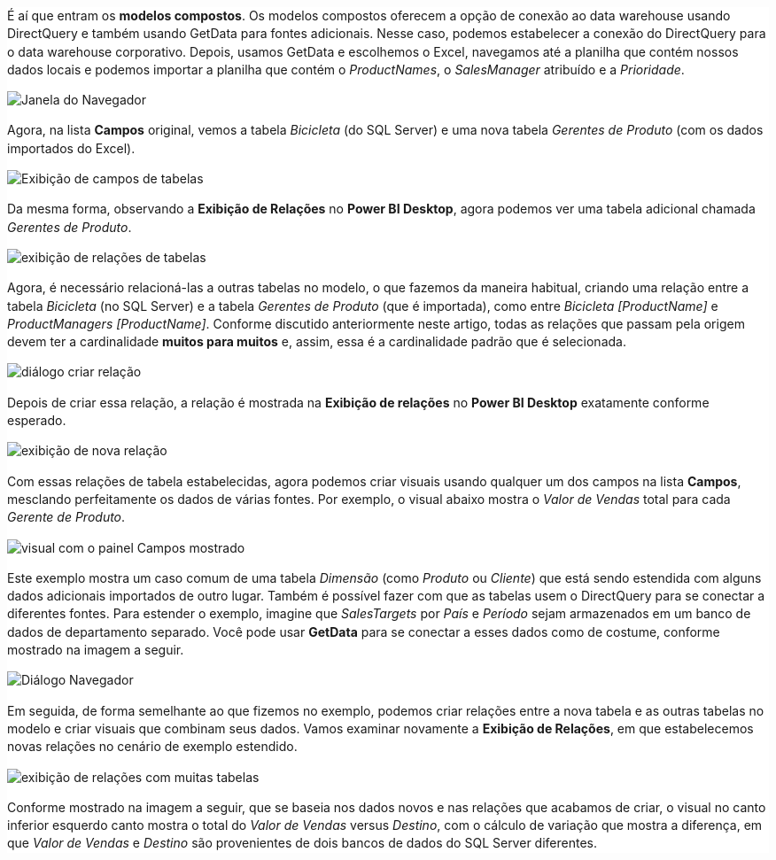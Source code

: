 É aí que entram os **modelos compostos**. Os modelos compostos oferecem a opção de conexão ao data warehouse usando DirectQuery e também usando GetData para fontes adicionais. Nesse caso, podemos estabelecer a conexão do DirectQuery para o data warehouse corporativo. Depois, usamos GetData e escolhemos o Excel, navegamos até a planilha que contém nossos dados locais e podemos importar a planilha que contém o *ProductNames*, o *SalesManager* atribuído e a *Prioridade*.  

![Janela do Navegador](media/desktop-composite-models/composite-models_06.png)

Agora, na lista **Campos** original, vemos a tabela *Bicicleta* (do SQL Server) e uma nova tabela *Gerentes de Produto* (com os dados importados do Excel). 

![Exibição de campos de tabelas](media/desktop-composite-models/composite-models_07.png)

Da mesma forma, observando a **Exibição de Relações** no **Power BI Desktop**, agora podemos ver uma tabela adicional chamada *Gerentes de Produto*. 

![exibição de relações de tabelas](media/desktop-composite-models/composite-models_08.png)

Agora, é necessário relacioná-las a outras tabelas no modelo, o que fazemos da maneira habitual, criando uma relação entre a tabela *Bicicleta* (no SQL Server) e a tabela *Gerentes de Produto* (que é importada), como entre *Bicicleta [ProductName]* e *ProductManagers [ProductName]*. Conforme discutido anteriormente neste artigo, todas as relações que passam pela origem devem ter a cardinalidade **muitos para muitos** e, assim, essa é a cardinalidade padrão que é selecionada. 

![diálogo criar relação](media/desktop-composite-models/composite-models_09.png)

Depois de criar essa relação, a relação é mostrada na **Exibição de relações** no **Power BI Desktop** exatamente conforme esperado.

![exibição de nova relação](media/desktop-composite-models/composite-models_10.png)

Com essas relações de tabela estabelecidas, agora podemos criar visuais usando qualquer um dos campos na lista **Campos**, mesclando perfeitamente os dados de várias fontes. Por exemplo, o visual abaixo mostra o *Valor de Vendas* total para cada *Gerente de Produto*. 

![visual com o painel Campos mostrado](media/desktop-composite-models/composite-models_11.png)

Este exemplo mostra um caso comum de uma tabela *Dimensão* (como *Produto* ou *Cliente*) que está sendo estendida com alguns dados adicionais importados de outro lugar. Também é possível fazer com que as tabelas usem o DirectQuery para se conectar a diferentes fontes. Para estender o exemplo, imagine que *SalesTargets* por *País* e *Período* sejam armazenados em um banco de dados de departamento separado. Você pode usar **GetData** para se conectar a esses dados como de costume, conforme mostrado na imagem a seguir. 

![Diálogo Navegador](media/desktop-composite-models/composite-models_12.png)

Em seguida, de forma semelhante ao que fizemos no exemplo, podemos criar relações entre a nova tabela e as outras tabelas no modelo e criar visuais que combinam seus dados. Vamos examinar novamente a **Exibição de Relações**, em que estabelecemos novas relações no cenário de exemplo estendido.

![exibição de relações com muitas tabelas](media/desktop-composite-models/composite-models_13.png)

Conforme mostrado na imagem a seguir, que se baseia nos dados novos e nas relações que acabamos de criar, o visual no canto inferior esquerdo canto mostra o total do *Valor de Vendas* versus *Destino*, com o cálculo de variação que mostra a diferença, em que *Valor de Vendas* e *Destino* são provenientes de dois bancos de dados do SQL Server diferentes. 
